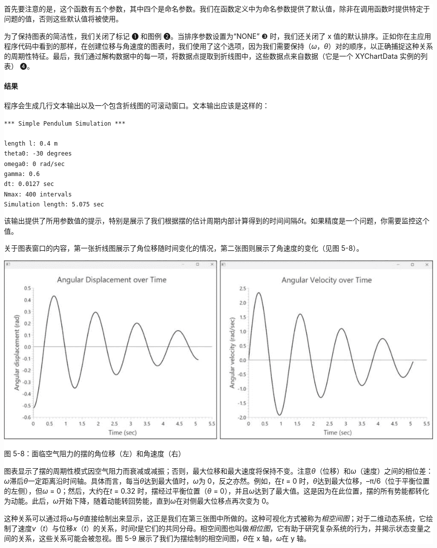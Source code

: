 首先要注意的是，这个函数有五个参数，其中四个是命名参数。我们在函数定义中为命名参数提供了默认值，除非在调用函数时提供特定于问题的值，否则这些默认值将被使用。

为了保持图表的简洁性，我们关闭了标记 ❶ 和图例 ❷。当排序参数设置为“NONE” ❸ 时，我们还关闭了 x 值的默认排序。正如你在主应用程序代码中看到的那样，在创建位移与角速度的图表时，我们使用了这个选项，因为我们需要保持（*ω*，*θ*）对的顺序，以正确捕捉这种关系的周期性特征。最后，我们通过解构数据中的每一项，将数据点提取到折线图中，这些数据点来自数据（它是一个 XYChartData 实例的列表） ❹。

#### 结果

程序会生成几行文本输出以及一个包含折线图的可滚动窗口。文本输出应该是这样的：

```
*** Simple Pendulum Simulation ***

length l: 0.4 m
theta0: -30 degrees
omega0: 0 rad/sec
gamma: 0.6
dt: 0.0127 sec
Nmax: 400 intervals
Simulation length: 5.075 sec
```

该输出提供了所用参数值的提示，特别是展示了我们根据摆的估计周期内部计算得到的时间间隔*δt*。如果精度是一个问题，你需要监控这个值。

关于图表窗口的内容，第一张折线图展示了角位移随时间变化的情况，第二张图则展示了角速度的变化（见图 5-8）。

![](img/Figure5-8.jpg)

图 5-8：面临空气阻力的摆的角位移（左）和角速度（右）

图表显示了摆的周期性模式因空气阻力而衰减或减振；否则，最大位移和最大速度将保持不变。注意*θ*（位移）和*ω*（速度）之间的相位差：*ω*滞后*θ*一定距离沿时间轴。具体而言，每当*θ*达到最大值时，*ω*为 0，反之亦然。例如，在*t* = 0 时，*θ*达到最大位移，–π/6（位于平衡位置的左侧），但*ω* = 0；然后，大约在*t* = 0.32 时，摆经过平衡位置（*θ* = 0），并且*ω*达到了最大值。这是因为在此位置，摆的所有势能都转化为动能。此后，*ω*开始下降，随着动能转回势能，直到*ω*在对侧最大位移点再次变为 0。

这种关系可以通过将*ω*与*θ*直接绘制出来显示，这正是我们在第三张图中所做的。这种可视化方式被称为*相空间图*；对于二维动态系统，它绘制了速度*v*（*t*）与位移*x*（*t*）的关系，时间*t*是它们的共同分母。相空间图也叫做*相位图*，它有助于研究复杂系统的行为，并揭示状态变量之间的关系，这些关系可能会被忽视。图 5-9 展示了我们为摆绘制的相空间图，*θ*在 x 轴，*ω*在 y 轴。
